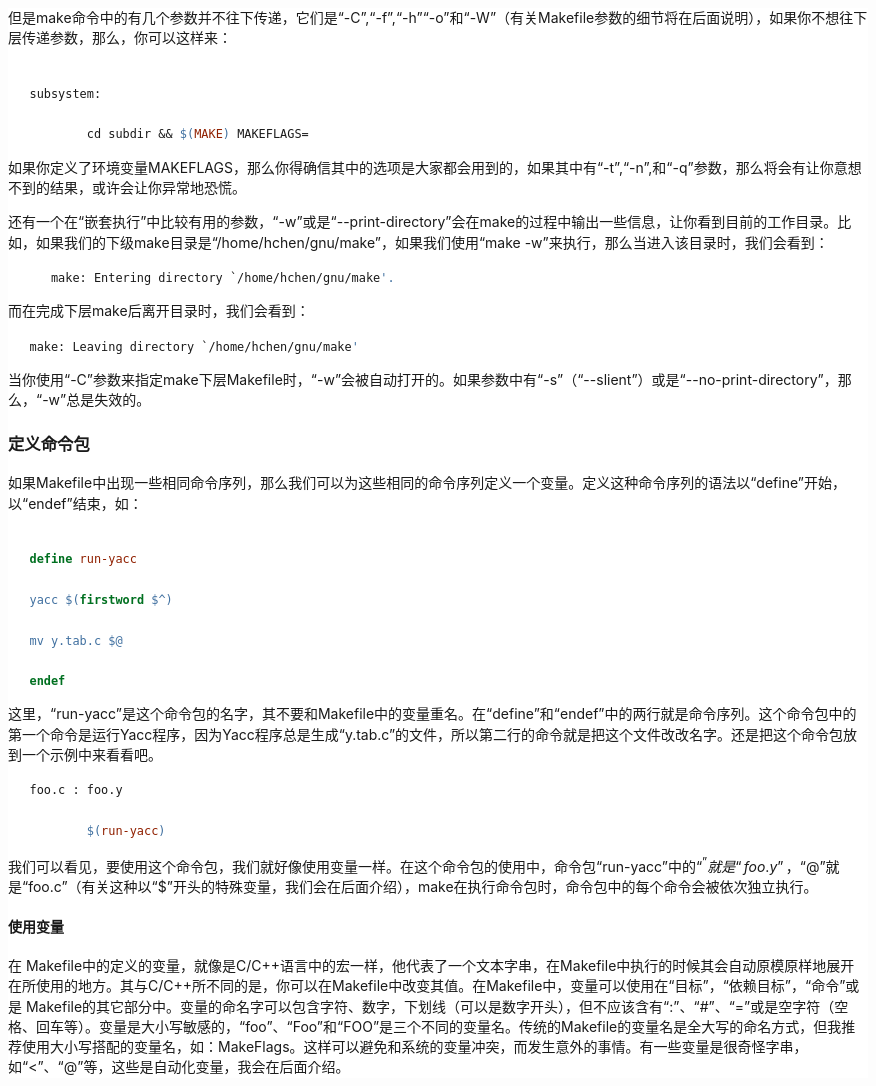 但是make命令中的有几个参数并不往下传递，它们是“-C”,“-f”,“-h”“-o”和“-W”（有关Makefile参数的细节将在后面说明），如果你不想往下层传递参数，那么，你可以这样来：

```makefile

   subsystem:

           cd subdir && $(MAKE) MAKEFLAGS=
```

如果你定义了环境变量MAKEFLAGS，那么你得确信其中的选项是大家都会用到的，如果其中有“-t”,“-n”,和“-q”参数，那么将会有让你意想不到的结果，或许会让你异常地恐慌。

还有一个在“嵌套执行”中比较有用的参数，“-w”或是“--print-directory”会在make的过程中输出一些信息，让你看到目前的工作目录。比如，如果我们的下级make目录是“/home/hchen/gnu/make”，如果我们使用“make -w”来执行，那么当进入该目录时，我们会看到：

```makefile
      make: Entering directory `/home/hchen/gnu/make'.
```

而在完成下层make后离开目录时，我们会看到：   

```makefile
   make: Leaving directory `/home/hchen/gnu/make'
```

当你使用“-C”参数来指定make下层Makefile时，“-w”会被自动打开的。如果参数中有“-s”（“--slient”）或是“--no-print-directory”，那么，“-w”总是失效的。


### 定义命令包

如果Makefile中出现一些相同命令序列，那么我们可以为这些相同的命令序列定义一个变量。定义这种命令序列的语法以“define”开始，以“endef”结束，如：

```makefile

   define run-yacc

   yacc $(firstword $^)

   mv y.tab.c $@

   endef
```

这里，“run-yacc”是这个命令包的名字，其不要和Makefile中的变量重名。在“define”和“endef”中的两行就是命令序列。这个命令包中的第一个命令是运行Yacc程序，因为Yacc程序总是生成“y.tab.c”的文件，所以第二行的命令就是把这个文件改改名字。还是把这个命令包放到一个示例中来看看吧。

```makefile
   foo.c : foo.y

           $(run-yacc)
```
我们可以看见，要使用这个命令包，我们就好像使用变量一样。在这个命令包的使用中，命令包“run-yacc”中的“$^”就是“foo.y”，“$@”就是“foo.c”（有关这种以“$”开头的特殊变量，我们会在后面介绍），make在执行命令包时，命令包中的每个命令会被依次独立执行。

#### 使用变量

在 Makefile中的定义的变量，就像是C/C++语言中的宏一样，他代表了一个文本字串，在Makefile中执行的时候其会自动原模原样地展开在所使用的地方。其与C/C++所不同的是，你可以在Makefile中改变其值。在Makefile中，变量可以使用在“目标”，“依赖目标”，“命令”或是 Makefile的其它部分中。变量的命名字可以包含字符、数字，下划线（可以是数字开头），但不应该含有“:”、“#”、“=”或是空字符（空格、回车等）。变量是大小写敏感的，“foo”、“Foo”和“FOO”是三个不同的变量名。传统的Makefile的变量名是全大写的命名方式，但我推荐使用大小写搭配的变量名，如：MakeFlags。这样可以避免和系统的变量冲突，而发生意外的事情。有一些变量是很奇怪字串，如“$<”、“$@”等，这些是自动化变量，我会在后面介绍。
